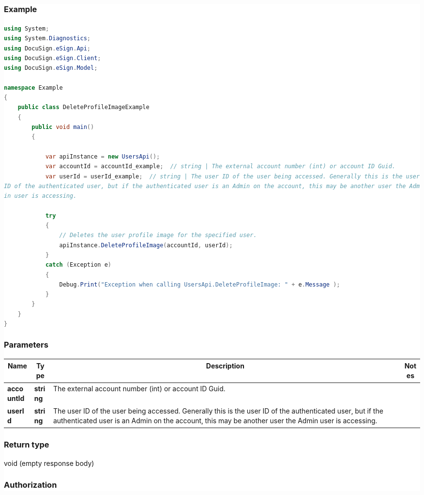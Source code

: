 ### Example
```csharp
using System;
using System.Diagnostics;
using DocuSign.eSign.Api;
using DocuSign.eSign.Client;
using DocuSign.eSign.Model;

namespace Example
{
    public class DeleteProfileImageExample
    {
        public void main()
        {
            
            var apiInstance = new UsersApi();
            var accountId = accountId_example;  // string | The external account number (int) or account ID Guid.
            var userId = userId_example;  // string | The user ID of the user being accessed. Generally this is the user ID of the authenticated user, but if the authenticated user is an Admin on the account, this may be another user the Admin user is accessing.

            try
            {
                // Deletes the user profile image for the specified user.
                apiInstance.DeleteProfileImage(accountId, userId);
            }
            catch (Exception e)
            {
                Debug.Print("Exception when calling UsersApi.DeleteProfileImage: " + e.Message );
            }
        }
    }
}
```

### Parameters

Name | Type | Description  | Notes
------------- | ------------- | ------------- | -------------
 **accountId** | **string**| The external account number (int) or account ID Guid. | 
 **userId** | **string**| The user ID of the user being accessed. Generally this is the user ID of the authenticated user, but if the authenticated user is an Admin on the account, this may be another user the Admin user is accessing. | 

### Return type

void (empty response body)

### Authorization
